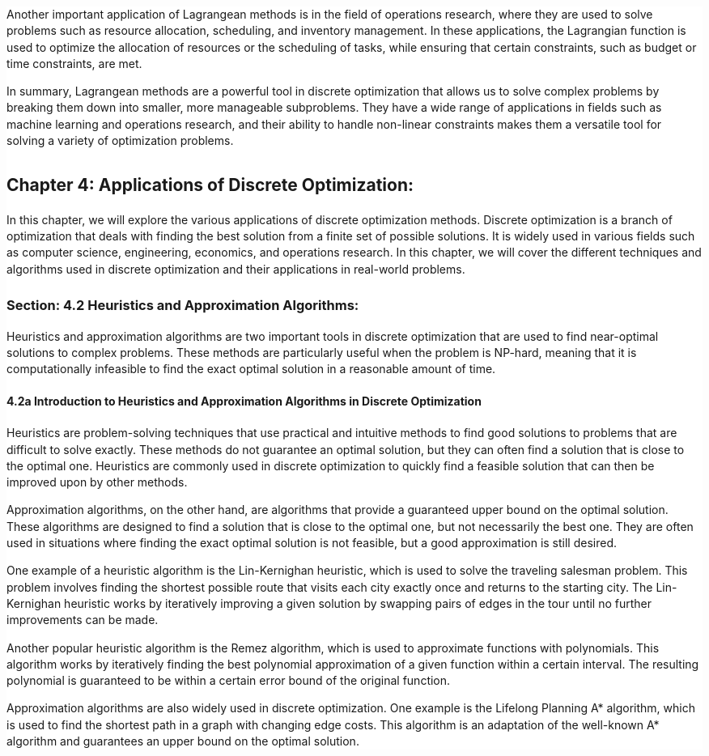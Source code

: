 Another important application of Lagrangean methods is in the field of operations research, where they are used to solve problems such as resource allocation, scheduling, and inventory management. In these applications, the Lagrangian function is used to optimize the allocation of resources or the scheduling of tasks, while ensuring that certain constraints, such as budget or time constraints, are met.

In summary, Lagrangean methods are a powerful tool in discrete optimization that allows us to solve complex problems by breaking them down into smaller, more manageable subproblems. They have a wide range of applications in fields such as machine learning and operations research, and their ability to handle non-linear constraints makes them a versatile tool for solving a variety of optimization problems. 


## Chapter 4: Applications of Discrete Optimization:

In this chapter, we will explore the various applications of discrete optimization methods. Discrete optimization is a branch of optimization that deals with finding the best solution from a finite set of possible solutions. It is widely used in various fields such as computer science, engineering, economics, and operations research. In this chapter, we will cover the different techniques and algorithms used in discrete optimization and their applications in real-world problems.

### Section: 4.2 Heuristics and Approximation Algorithms:

Heuristics and approximation algorithms are two important tools in discrete optimization that are used to find near-optimal solutions to complex problems. These methods are particularly useful when the problem is NP-hard, meaning that it is computationally infeasible to find the exact optimal solution in a reasonable amount of time.

#### 4.2a Introduction to Heuristics and Approximation Algorithms in Discrete Optimization

Heuristics are problem-solving techniques that use practical and intuitive methods to find good solutions to problems that are difficult to solve exactly. These methods do not guarantee an optimal solution, but they can often find a solution that is close to the optimal one. Heuristics are commonly used in discrete optimization to quickly find a feasible solution that can then be improved upon by other methods.

Approximation algorithms, on the other hand, are algorithms that provide a guaranteed upper bound on the optimal solution. These algorithms are designed to find a solution that is close to the optimal one, but not necessarily the best one. They are often used in situations where finding the exact optimal solution is not feasible, but a good approximation is still desired.

One example of a heuristic algorithm is the Lin-Kernighan heuristic, which is used to solve the traveling salesman problem. This problem involves finding the shortest possible route that visits each city exactly once and returns to the starting city. The Lin-Kernighan heuristic works by iteratively improving a given solution by swapping pairs of edges in the tour until no further improvements can be made.

Another popular heuristic algorithm is the Remez algorithm, which is used to approximate functions with polynomials. This algorithm works by iteratively finding the best polynomial approximation of a given function within a certain interval. The resulting polynomial is guaranteed to be within a certain error bound of the original function.

Approximation algorithms are also widely used in discrete optimization. One example is the Lifelong Planning A* algorithm, which is used to find the shortest path in a graph with changing edge costs. This algorithm is an adaptation of the well-known A* algorithm and guarantees an upper bound on the optimal solution.

